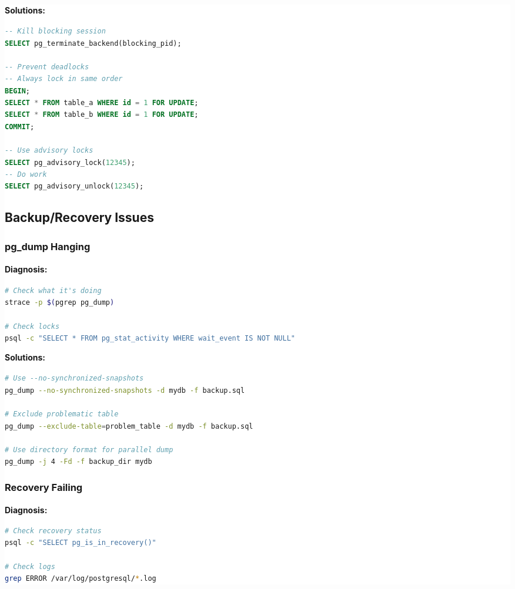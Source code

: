 **Solutions:**
```sql
-- Kill blocking session
SELECT pg_terminate_backend(blocking_pid);

-- Prevent deadlocks
-- Always lock in same order
BEGIN;
SELECT * FROM table_a WHERE id = 1 FOR UPDATE;
SELECT * FROM table_b WHERE id = 1 FOR UPDATE;
COMMIT;

-- Use advisory locks
SELECT pg_advisory_lock(12345);
-- Do work
SELECT pg_advisory_unlock(12345);
```

## Backup/Recovery Issues

### pg_dump Hanging

**Diagnosis:**
```bash
# Check what it's doing
strace -p $(pgrep pg_dump)

# Check locks
psql -c "SELECT * FROM pg_stat_activity WHERE wait_event IS NOT NULL"
```

**Solutions:**
```bash
# Use --no-synchronized-snapshots
pg_dump --no-synchronized-snapshots -d mydb -f backup.sql

# Exclude problematic table
pg_dump --exclude-table=problem_table -d mydb -f backup.sql

# Use directory format for parallel dump
pg_dump -j 4 -Fd -f backup_dir mydb
```

### Recovery Failing

**Diagnosis:**
```bash
# Check recovery status
psql -c "SELECT pg_is_in_recovery()"

# Check logs
grep ERROR /var/log/postgresql/*.log
```
